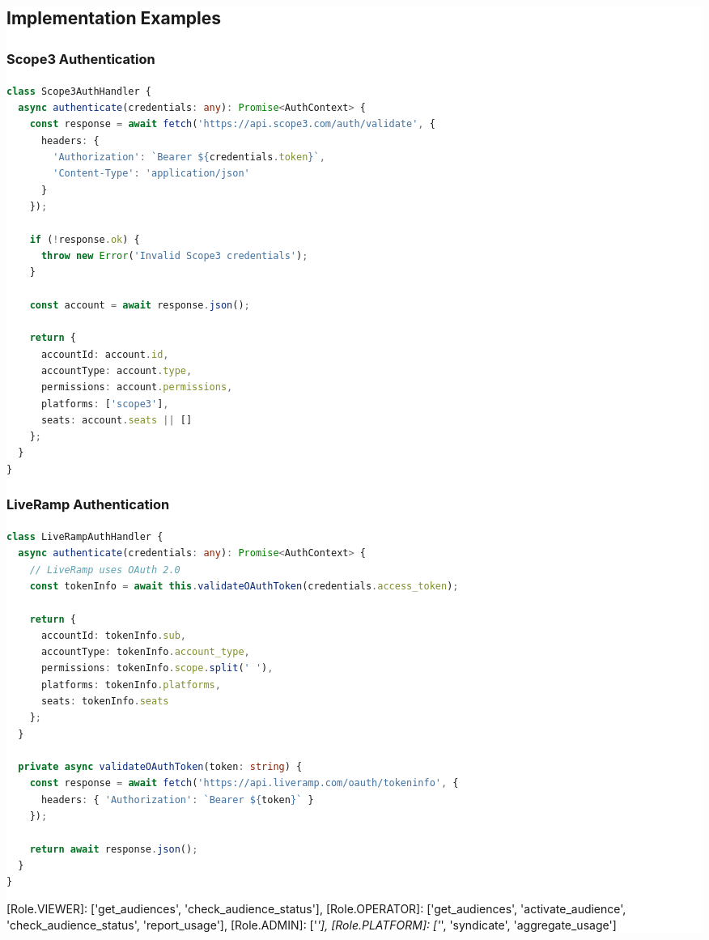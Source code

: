 ## Implementation Examples

### Scope3 Authentication

```typescript
class Scope3AuthHandler {
  async authenticate(credentials: any): Promise<AuthContext> {
    const response = await fetch('https://api.scope3.com/auth/validate', {
      headers: {
        'Authorization': `Bearer ${credentials.token}`,
        'Content-Type': 'application/json'
      }
    });
    
    if (!response.ok) {
      throw new Error('Invalid Scope3 credentials');
    }
    
    const account = await response.json();
    
    return {
      accountId: account.id,
      accountType: account.type,
      permissions: account.permissions,
      platforms: ['scope3'],
      seats: account.seats || []
    };
  }
}
```

### LiveRamp Authentication

```typescript
class LiveRampAuthHandler {
  async authenticate(credentials: any): Promise<AuthContext> {
    // LiveRamp uses OAuth 2.0
    const tokenInfo = await this.validateOAuthToken(credentials.access_token);
    
    return {
      accountId: tokenInfo.sub,
      accountType: tokenInfo.account_type,
      permissions: tokenInfo.scope.split(' '),
      platforms: tokenInfo.platforms,
      seats: tokenInfo.seats
    };
  }
  
  private async validateOAuthToken(token: string) {
    const response = await fetch('https://api.liveramp.com/oauth/tokeninfo', {
      headers: { 'Authorization': `Bearer ${token}` }
    });
    
    return await response.json();
  }
}
```


  [Role.VIEWER]: ['get_audiences', 'check_audience_status'],
  [Role.OPERATOR]: ['get_audiences', 'activate_audience', 'check_audience_status', 'report_usage'],
  [Role.ADMIN]: ['*'],
  [Role.PLATFORM]: ['*', 'syndicate', 'aggregate_usage']